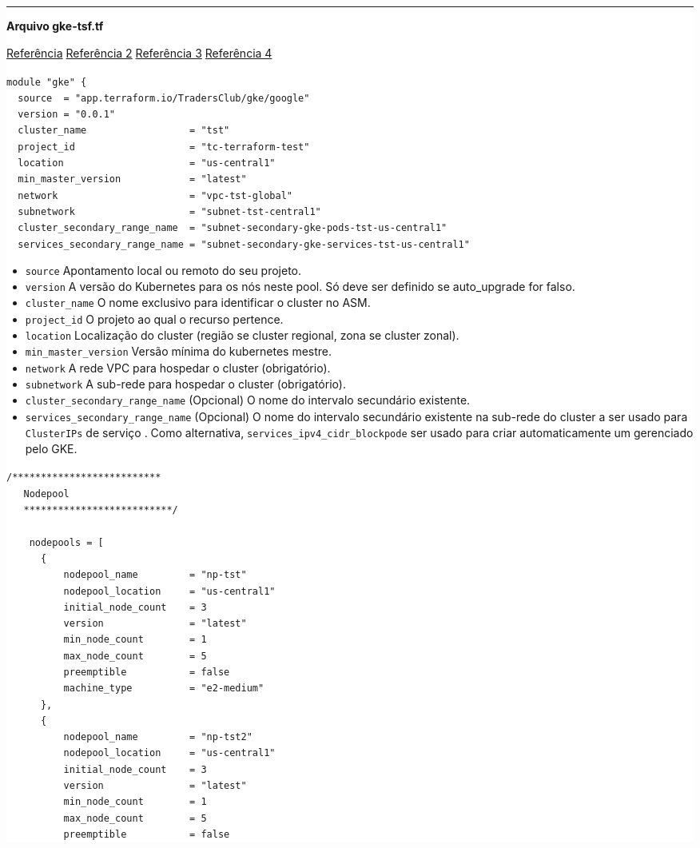 ___

__Arquivo gke-tsf.tf__

[Referência](https://registry.terraform.io/modules/terraform-google-modules/kubernetes-engine/google/latest)
[Referência 2](https://registry.terraform.io/modules/terraform-google-modules/kubernetes-engine/google/latest/submodules/hub)
[Referência 3](https://registry.terraform.io/providers/hashicorp/google/latest/docs/resources/container_cluster)
[Referência 4](https://registry.terraform.io/modules/terraform-google-modules/kubernetes-engine/google/latest)

```
module "gke" {
  source  = "app.terraform.io/TradersClub/gke/google"
  version = "0.0.1"
  cluster_name                  = "tst"
  project_id                    = "tc-terraform-test"
  location                      = "us-central1"
  min_master_version            = "latest"
  network                       = "vpc-tst-global"
  subnetwork                    = "subnet-tst-central1"
  cluster_secondary_range_name  = "subnet-secondary-gke-pods-tst-us-central1"
  services_secondary_range_name = "subnet-secondary-gke-services-tst-us-central1"  

```

* `source`  Apontamento local ou remoto do seu projeto.
* `version` A versão do Kubernetes para os nós neste pool. Só deve ser definido se auto_upgrade for falso.
* `cluster_name` O nome exclusivo para identificar o cluster no ASM.                
* `project_id`  O projeto ao qual o recurso pertence.                  
* `location` 	Localização do cluster (região se cluster regional, zona se cluster zonal).                     
* `min_master_version` Versão mínima do kubernetes mestre.          
* `network` A rede VPC para hospedar o cluster (obrigatório).                     
* `subnetwork` A sub-rede para hospedar o cluster (obrigatório).                   
* `cluster_secondary_range_name` (Opcional) O nome do intervalo secundário existente. 
* `services_secondary_range_name` (Opcional) O nome do intervalo secundário existente na sub-rede do cluster a ser usado para `ClusterIPs` de serviço . Como alternativa, `services_ipv4_cidr_blockpode` ser usado para criar automaticamente um gerenciado pelo GKE.

```
/**************************
   Nodepool
   **************************/

    nodepools = [
      {
          nodepool_name         = "np-tst"
          nodepool_location     = "us-central1"
          initial_node_count    = 3
          version               = "latest"
          min_node_count        = 1
          max_node_count        = 5
          preemptible           = false
          machine_type          = "e2-medium"
      },
      {
          nodepool_name         = "np-tst2"
          nodepool_location     = "us-central1"
          initial_node_count    = 3
          version               = "latest"
          min_node_count        = 1
          max_node_count        = 5
          preemptible           = false
```